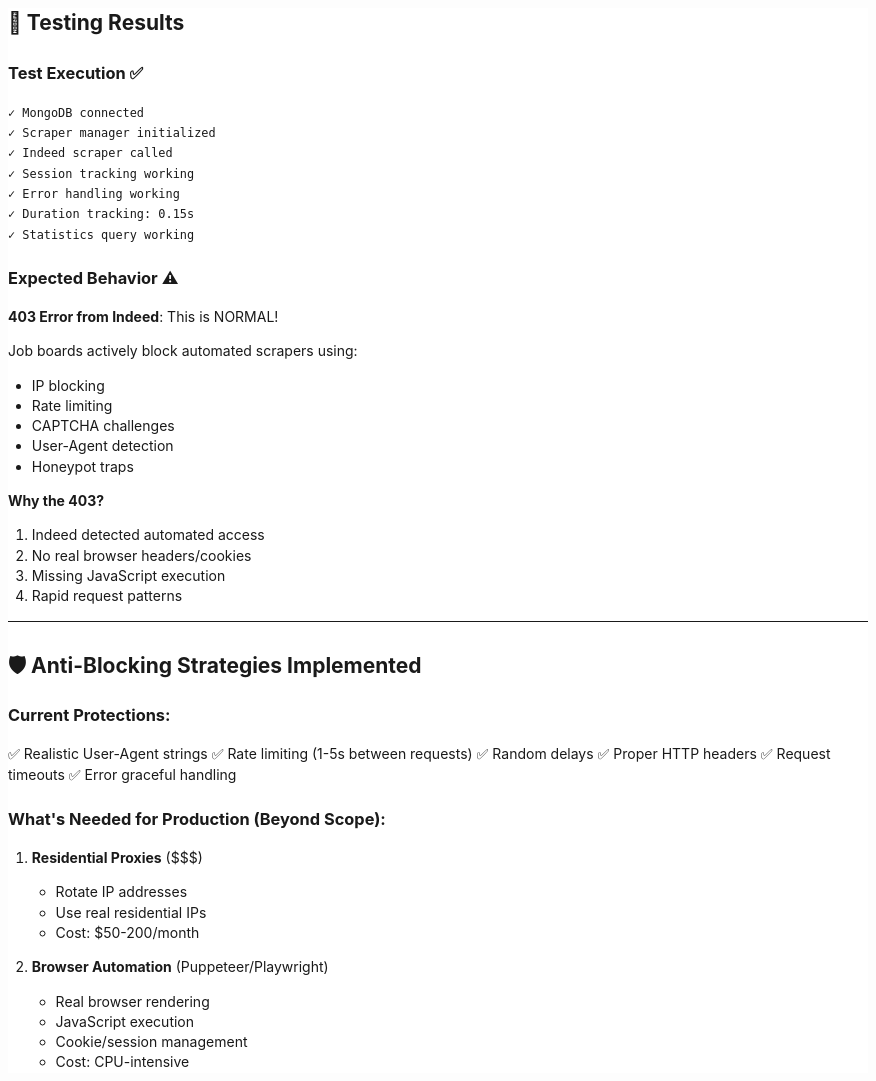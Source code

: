 
## 🧪 Testing Results

### **Test Execution** ✅

```
✓ MongoDB connected
✓ Scraper manager initialized
✓ Indeed scraper called
✓ Session tracking working
✓ Error handling working
✓ Duration tracking: 0.15s
✓ Statistics query working
```

### **Expected Behavior** ⚠️

**403 Error from Indeed**: This is NORMAL!

Job boards actively block automated scrapers using:
- IP blocking
- Rate limiting
- CAPTCHA challenges
- User-Agent detection
- Honeypot traps

**Why the 403?**
1. Indeed detected automated access
2. No real browser headers/cookies
3. Missing JavaScript execution
4. Rapid request patterns

---

## 🛡️ Anti-Blocking Strategies Implemented

### **Current Protections**:
✅ Realistic User-Agent strings
✅ Rate limiting (1-5s between requests)
✅ Random delays
✅ Proper HTTP headers
✅ Request timeouts
✅ Error graceful handling

### **What's Needed for Production** (Beyond Scope):

1. **Residential Proxies** ($$$)
   - Rotate IP addresses
   - Use real residential IPs
   - Cost: $50-200/month

2. **Browser Automation** (Puppeteer/Playwright)
   - Real browser rendering
   - JavaScript execution
   - Cookie/session management
   - Cost: CPU-intensive
